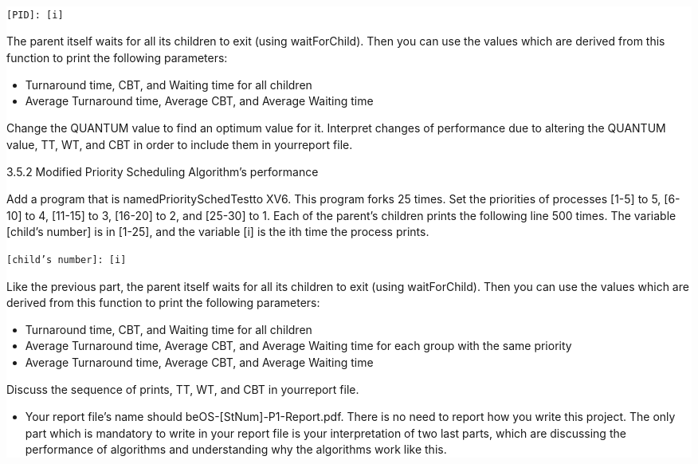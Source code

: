 ```
[PID]: [i]
```
The parent itself waits for all its children to exit (using waitForChild). Then you can use the values which are
derived from this function to print the following parameters:

- Turnaround time, CBT, and Waiting time for all children
- Average Turnaround time, Average CBT, and Average Waiting time

Change the QUANTUM value to find an optimum value for it. Interpret changes of performance due to altering
the QUANTUM value, TT, WT, and CBT in order to include them in yourreport file.


3.5.2 Modified Priority Scheduling Algorithm’s performance

Add a program that is namedPrioritySchedTestto XV6. This program forks 25 times. Set the priorities of
processes [1-5] to 5, [6-10] to 4, [11-15] to 3, [16-20] to 2, and [25-30] to 1. Each of the parent’s children prints
the following line 500 times. The variable [child’s number] is in [1-25], and the variable [i] is the ith time the
process prints.

```
[child’s number]: [i]
```
Like the previous part, the parent itself waits for all its children to exit (using waitForChild). Then you can
use the values which are derived from this function to print the following parameters:

- Turnaround time, CBT, and Waiting time for all children
- Average Turnaround time, Average CBT, and Average Waiting time for each group with the same priority
- Average Turnaround time, Average CBT, and Average Waiting time

Discuss the sequence of prints, TT, WT, and CBT in yourreport file.

- Your report file’s name should beOS-[StNum]-P1-Report.pdf. There is no need to report how you write
    this project. The only part which is mandatory to write in your report file is your interpretation of two
    last parts, which are discussing the performance of algorithms and understanding why the algorithms
    work like this.


